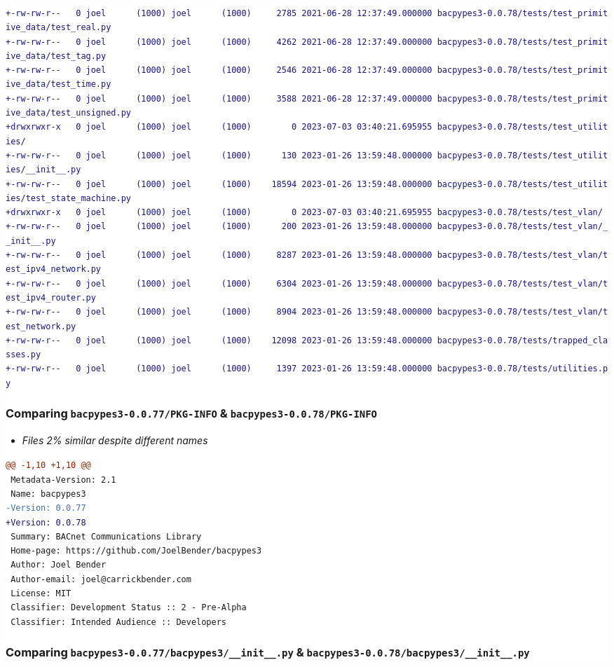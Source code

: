 ```diff
+-rw-rw-r--   0 joel      (1000) joel      (1000)     2785 2021-06-28 12:37:49.000000 bacpypes3-0.0.78/tests/test_primitive_data/test_real.py
+-rw-rw-r--   0 joel      (1000) joel      (1000)     4262 2021-06-28 12:37:49.000000 bacpypes3-0.0.78/tests/test_primitive_data/test_tag.py
+-rw-rw-r--   0 joel      (1000) joel      (1000)     2546 2021-06-28 12:37:49.000000 bacpypes3-0.0.78/tests/test_primitive_data/test_time.py
+-rw-rw-r--   0 joel      (1000) joel      (1000)     3588 2021-06-28 12:37:49.000000 bacpypes3-0.0.78/tests/test_primitive_data/test_unsigned.py
+drwxrwxr-x   0 joel      (1000) joel      (1000)        0 2023-07-03 03:40:21.695955 bacpypes3-0.0.78/tests/test_utilities/
+-rw-rw-r--   0 joel      (1000) joel      (1000)      130 2023-01-26 13:59:48.000000 bacpypes3-0.0.78/tests/test_utilities/__init__.py
+-rw-rw-r--   0 joel      (1000) joel      (1000)    18594 2023-01-26 13:59:48.000000 bacpypes3-0.0.78/tests/test_utilities/test_state_machine.py
+drwxrwxr-x   0 joel      (1000) joel      (1000)        0 2023-07-03 03:40:21.695955 bacpypes3-0.0.78/tests/test_vlan/
+-rw-rw-r--   0 joel      (1000) joel      (1000)      200 2023-01-26 13:59:48.000000 bacpypes3-0.0.78/tests/test_vlan/__init__.py
+-rw-rw-r--   0 joel      (1000) joel      (1000)     8287 2023-01-26 13:59:48.000000 bacpypes3-0.0.78/tests/test_vlan/test_ipv4_network.py
+-rw-rw-r--   0 joel      (1000) joel      (1000)     6304 2023-01-26 13:59:48.000000 bacpypes3-0.0.78/tests/test_vlan/test_ipv4_router.py
+-rw-rw-r--   0 joel      (1000) joel      (1000)     8904 2023-01-26 13:59:48.000000 bacpypes3-0.0.78/tests/test_vlan/test_network.py
+-rw-rw-r--   0 joel      (1000) joel      (1000)    12098 2023-01-26 13:59:48.000000 bacpypes3-0.0.78/tests/trapped_classes.py
+-rw-rw-r--   0 joel      (1000) joel      (1000)     1397 2023-01-26 13:59:48.000000 bacpypes3-0.0.78/tests/utilities.py
```

### Comparing `bacpypes3-0.0.77/PKG-INFO` & `bacpypes3-0.0.78/PKG-INFO`

 * *Files 2% similar despite different names*

```diff
@@ -1,10 +1,10 @@
 Metadata-Version: 2.1
 Name: bacpypes3
-Version: 0.0.77
+Version: 0.0.78
 Summary: BACnet Communications Library
 Home-page: https://github.com/JoelBender/bacpypes3
 Author: Joel Bender
 Author-email: joel@carrickbender.com
 License: MIT
 Classifier: Development Status :: 2 - Pre-Alpha
 Classifier: Intended Audience :: Developers
```

### Comparing `bacpypes3-0.0.77/bacpypes3/__init__.py` & `bacpypes3-0.0.78/bacpypes3/__init__.py`
